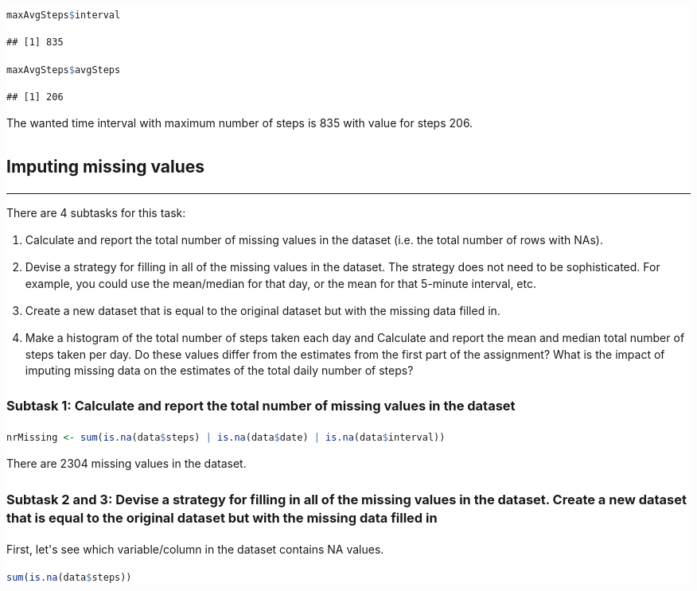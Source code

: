 
```r
maxAvgSteps$interval
```

```
## [1] 835
```

```r
maxAvgSteps$avgSteps
```

```
## [1] 206
```

The wanted time interval with maximum number of steps is 835 with value for steps 206.

## Imputing missing values

---

There are 4 subtasks for this task:

1. Calculate and report the total number of missing values in the dataset (i.e. the total number of rows with NAs).

2. Devise a strategy for filling in all of the missing values in the dataset. The strategy does not need to be sophisticated. For example, you could use the mean/median for that day, or the mean for that 5-minute interval, etc.

3. Create a new dataset that is equal to the original dataset but with the missing data filled in.

4. Make a histogram of the total number of steps taken each day and Calculate and report the mean and median total number of steps taken per day. Do these values differ from the estimates from the first part of the assignment? What is the impact of imputing missing data on the estimates of the total daily number of steps?

### Subtask 1: Calculate and report the total number of missing values in the dataset


```r
nrMissing <- sum(is.na(data$steps) | is.na(data$date) | is.na(data$interval))
```

There are 2304 missing values in the dataset.

### Subtask 2 and 3: Devise a strategy for filling in all of the missing values in the dataset. Create a new dataset that is equal to the original dataset but with the missing data filled in

First, let's see which variable/column in the dataset contains NA values.


```r
sum(is.na(data$steps))
```
